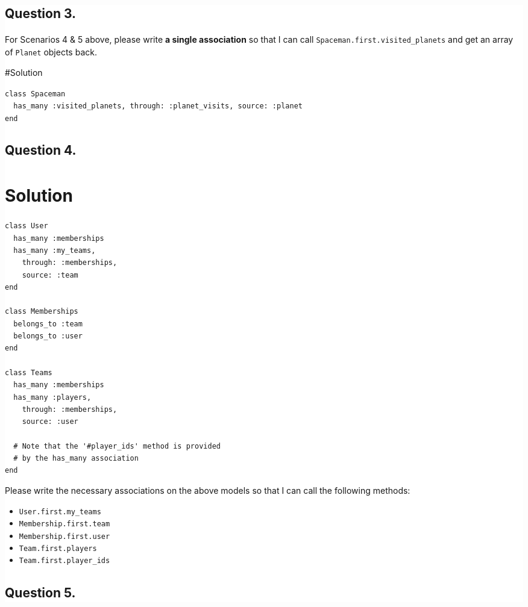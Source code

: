 
## Question 3.

For Scenarios 4 & 5 above, please write **a single association** so that I can call `Spaceman.first.visited_planets` and get an array of `Planet` objects back.

#Solution

```
class Spaceman
  has_many :visited_planets, through: :planet_visits, source: :planet
end
```

## Question 4.

# Solution

```
class User
  has_many :memberships
  has_many :my_teams, 
    through: :memberships, 
    source: :team
end

class Memberships
  belongs_to :team
  belongs_to :user
end

class Teams
  has_many :memberships
  has_many :players, 
    through: :memberships, 
    source: :user
    
  # Note that the '#player_ids' method is provided 
  # by the has_many association
end
```

Please write the necessary associations on the above models so that I can call the following methods:

* `User.first.my_teams`
* `Membership.first.team`
* `Membership.first.user`
* `Team.first.players`
* `Team.first.player_ids`


## Question 5.
